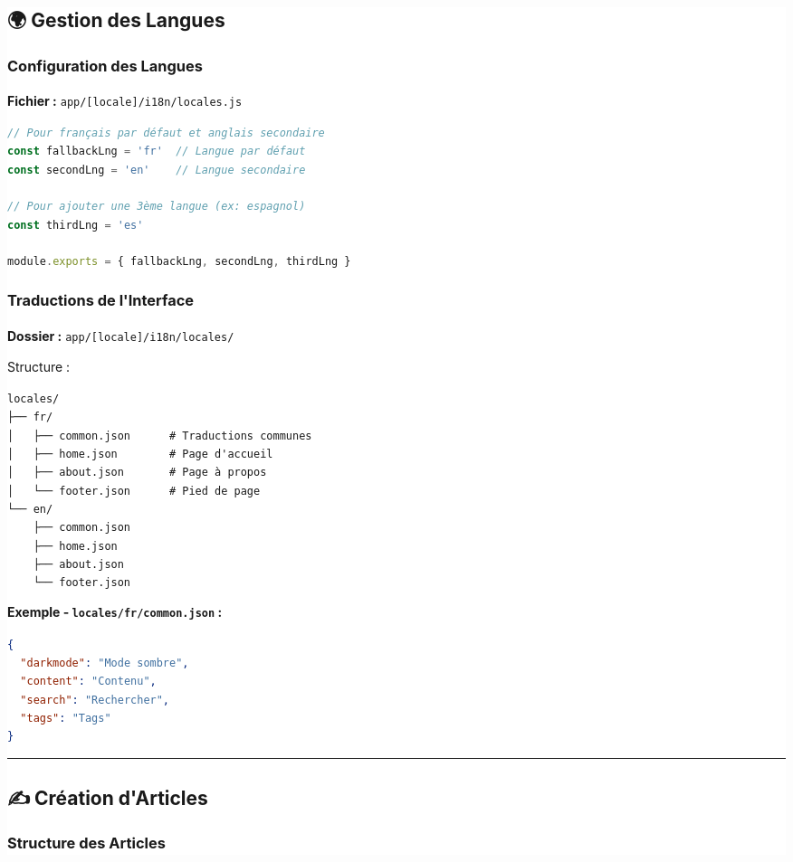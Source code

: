 
## 🌍 Gestion des Langues

### Configuration des Langues

**Fichier :** `app/[locale]/i18n/locales.js`

```javascript
// Pour français par défaut et anglais secondaire
const fallbackLng = 'fr'  // Langue par défaut
const secondLng = 'en'    // Langue secondaire

// Pour ajouter une 3ème langue (ex: espagnol)
const thirdLng = 'es'

module.exports = { fallbackLng, secondLng, thirdLng }
```

### Traductions de l'Interface

**Dossier :** `app/[locale]/i18n/locales/`

Structure :
```
locales/
├── fr/
│   ├── common.json      # Traductions communes
│   ├── home.json        # Page d'accueil
│   ├── about.json       # Page à propos
│   └── footer.json      # Pied de page
└── en/
    ├── common.json
    ├── home.json
    ├── about.json
    └── footer.json
```

**Exemple - `locales/fr/common.json` :**
```json
{
  "darkmode": "Mode sombre",
  "content": "Contenu",
  "search": "Rechercher",
  "tags": "Tags"
}
```

---

## ✍️ Création d'Articles

### Structure des Articles
